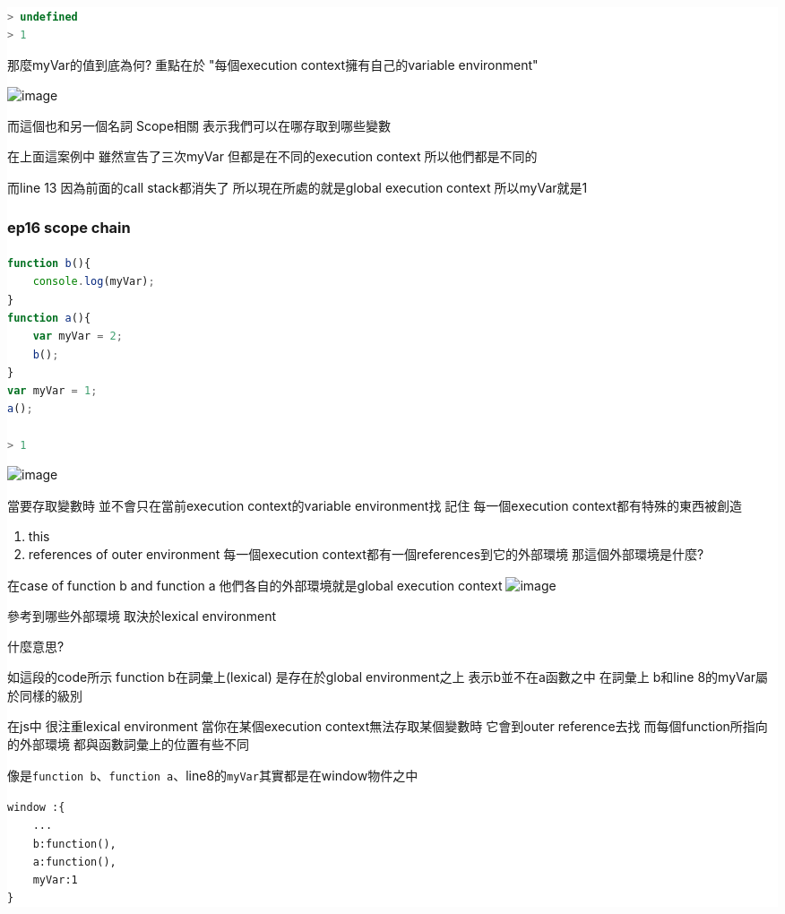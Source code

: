 ```js
> undefined
> 1
```
那麼myVar的值到底為何?
重點在於 "每個execution context擁有自己的variable environment"

![image](https://hackmd.io/_uploads/BkBr180KJl.png)

而這個也和另一個名詞 Scope相關 表示我們可以在哪存取到哪些變數

在上面這案例中 雖然宣告了三次myVar 但都是在不同的execution context 所以他們都是不同的

而line 13 因為前面的call stack都消失了 所以現在所處的就是global execution context 所以myVar就是1

### ep16 scope chain

```js
function b(){
    console.log(myVar);
}
function a(){
    var myVar = 2;
    b();
}
var myVar = 1;
a();

> 1
```
![image](https://hackmd.io/_uploads/H1TheICFyl.png)

當要存取變數時 並不會只在當前execution context的variable environment找
記住 每一個execution context都有特殊的東西被創造
1. this
2. references of outer environment
每一個execution context都有一個references到它的外部環境
那這個外部環境是什麼?

在case of function b and function a 他們各自的外部環境就是global execution context
![image](https://hackmd.io/_uploads/BkWoZICtJe.png)

參考到哪些外部環境 取決於lexical environment

什麼意思?

如這段的code所示 function b在詞彙上(lexical) 是存在於global environment之上
表示b並不在a函數之中 在詞彙上 b和line 8的myVar屬於同樣的級別

在js中 很注重lexical environment 當你在某個execution context無法存取某個變數時 它會到outer reference去找
而每個function所指向的外部環境 都與函數詞彙上的位置有些不同

像是`function b`、`function a`、line8的`myVar`其實都是在window物件之中
```
window :{
    ...
    b:function(),
    a:function(),
    myVar:1
}

```

